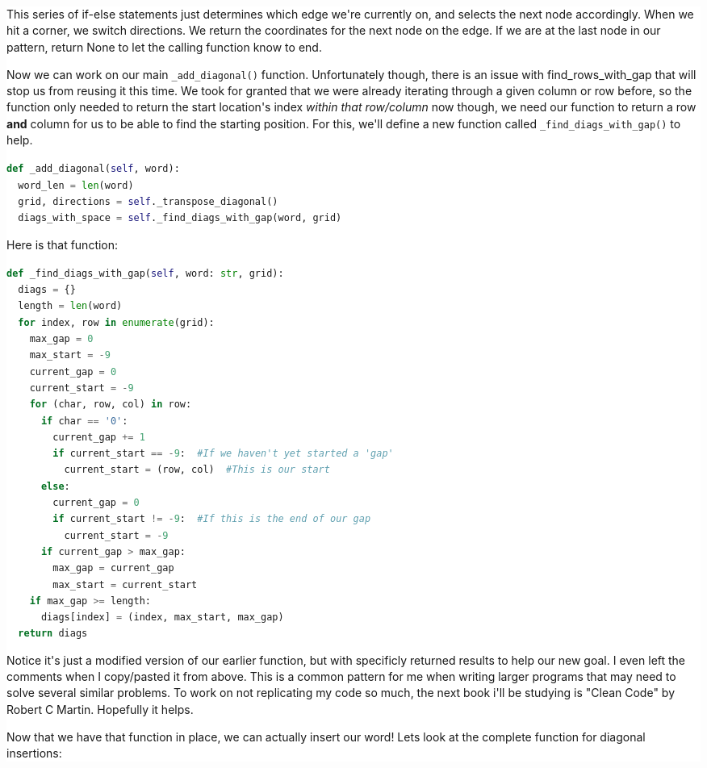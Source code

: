 This series of if-else statements just determines which edge we're currently on, and selects the next node accordingly. When we hit a corner, we switch directions. We return the coordinates for the next node on the edge. If we are at the last node in our pattern, return None to let the calling function know to end.

Now we can work on our main `_add_diagonal()` function. Unfortunately though, there is an issue with find_rows_with_gap that will stop us from reusing it this time. We took for granted that we were already iterating through a given column or row before, so the function only needed to return the start location's index *within that row/column* now though, we need our function to return a row **and** column for us to be able to find the starting position. For this, we'll define a new function called `_find_diags_with_gap()` to help.

  ```python
  def _add_diagonal(self, word):
    word_len = len(word)
    grid, directions = self._transpose_diagonal()
    diags_with_space = self._find_diags_with_gap(word, grid)
  ```
Here is that function:

  ```python
  def _find_diags_with_gap(self, word: str, grid):
    diags = {}
    length = len(word)
    for index, row in enumerate(grid):
      max_gap = 0
      max_start = -9
      current_gap = 0
      current_start = -9  
      for (char, row, col) in row:
        if char == '0': 
          current_gap += 1
          if current_start == -9:  #If we haven't yet started a 'gap'
            current_start = (row, col)  #This is our start
        else:
          current_gap = 0
          if current_start != -9:  #If this is the end of our gap
            current_start = -9
        if current_gap > max_gap:
          max_gap = current_gap
          max_start = current_start
      if max_gap >= length:
        diags[index] = (index, max_start, max_gap)
    return diags
  ```
Notice it's just a modified version of our earlier function, but with specificly returned results to help our new goal. I even left the comments when I copy/pasted it from above. This is a common pattern for me when writing larger programs that may need to solve several similar problems. To work on not replicating my code so much, the next book i'll be studying is "Clean Code" by Robert C Martin. Hopefully it helps. 

Now that we have that function in place, we can actually insert our word! Lets look at the complete function for diagonal insertions:
